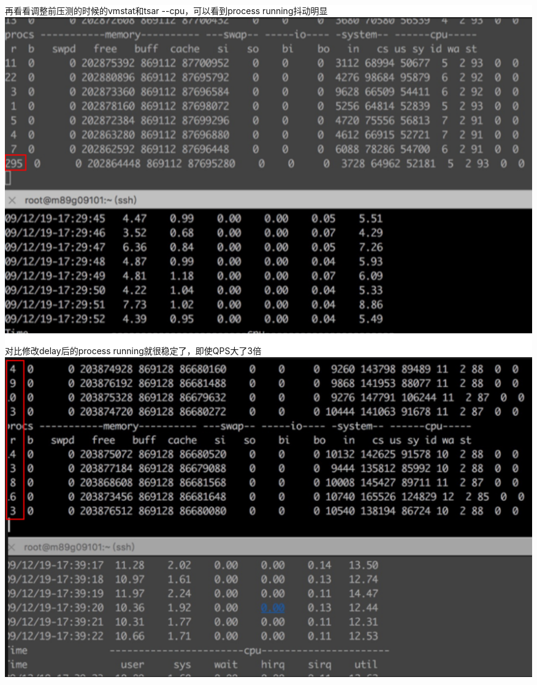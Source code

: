 再看看调整前压测的时候的vmstat和tsar --cpu，可以看到process running抖动明显
![image.png](/images/oss/4dbd9dff9deacec0e9911e3a7d025578.png)

对比修改delay后的process running就很稳定了，即使QPS大了3倍
![image.png](/images/oss/ed46d35161ea28352acd4289a3e9ddad.png)
